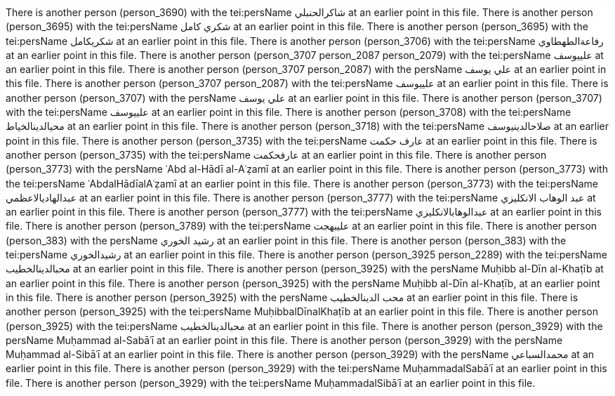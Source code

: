 There is another person (person_3690) with the tei:persName شاكرالحنبلي at an earlier point in this file.
There is another person (person_3695) with the tei:persName شكري كامل at an earlier point in this file.
There is another person (person_3695) with the tei:persName شكريكامل at an earlier point in this file.
There is another person (person_3706) with the tei:persName رفاعةالطهطاوي at an earlier point in this file.
There is another person (person_3707 person_2087 person_2079) with the tei:persName علييوسف at an earlier point in this file.
There is another person (person_3707 person_2087) with the persName علي يوسف at an earlier point in this file.
There is another person (person_3707 person_2087) with the tei:persName علييوسف at an earlier point in this file.
There is another person (person_3707) with the persName علي يوسف at an earlier point in this file.
There is another person (person_3707) with the tei:persName علييوسف at an earlier point in this file.
There is another person (person_3708) with the tei:persName محيالدينالخياط at an earlier point in this file.
There is another person (person_3718) with the tei:persName صلاحالدينيوسف at an earlier point in this file.
There is another person (person_3735) with the tei:persName عارف حكمت at an earlier point in this file.
There is another person (person_3735) with the tei:persName عارفحكمت at an earlier point in this file.
There is another person (person_3773) with the persName ʿAbd al-Hādī al-Aʿẓamī at an earlier point in this file.
There is another person (person_3773) with the tei:persName ʿAbdalHādīalAʿẓamī at an earlier point in this file.
There is another person (person_3773) with the tei:persName عبدالهاديالاعظمي at an earlier point in this file.
There is another person (person_3777) with the tei:persName عبد الوهاب الانكليزي at an earlier point in this file.
There is another person (person_3777) with the tei:persName عبدالوهابالانكليزي at an earlier point in this file.
There is another person (person_3789) with the tei:persName عليبهجت at an earlier point in this file.
There is another person (person_383) with the persName رشيد الخوري at an earlier point in this file.
There is another person (person_383) with the tei:persName رشيدالخوري at an earlier point in this file.
There is another person (person_3925 person_2289) with the tei:persName محبالدينالخطيب at an earlier point in this file.
There is another person (person_3925) with the persName Muḥibb al-Dīn al-Khaṭīb at an earlier point in this file.
There is another person (person_3925) with the persName Muḥibb al-Dīn al-Khaṭīb, at an earlier point in this file.
There is another person (person_3925) with the persName محب الدينالخطيب at an earlier point in this file.
There is another person (person_3925) with the tei:persName MuḥibbalDīnalKhaṭīb at an earlier point in this file.
There is another person (person_3925) with the tei:persName محبالدينالخطيب at an earlier point in this file.
There is another person (person_3929) with the persName Muḥammad al-Sabāʿī at an earlier point in this file.
There is another person (person_3929) with the persName Muḥammad al-Sibāʿī at an earlier point in this file.
There is another person (person_3929) with the persName محمدالسباعي at an earlier point in this file.
There is another person (person_3929) with the tei:persName MuḥammadalSabāʿī at an earlier point in this file.
There is another person (person_3929) with the tei:persName MuḥammadalSibāʿī at an earlier point in this file.
